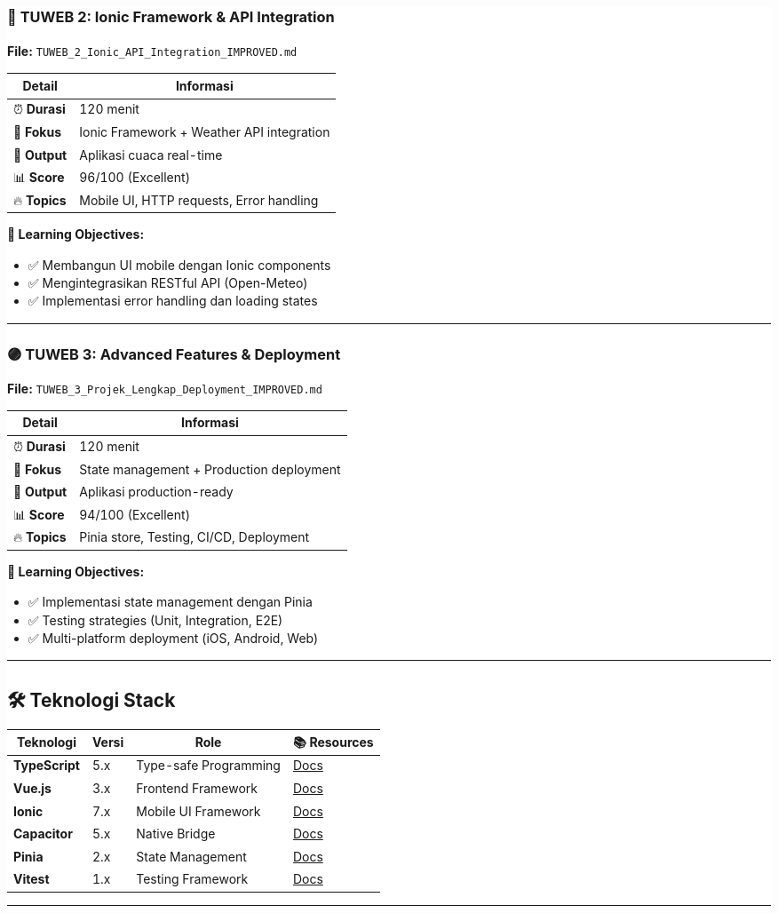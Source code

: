 
### 🔵 **TUWEB 2: Ionic Framework & API Integration**
**File:** `TUWEB_2_Ionic_API_Integration_IMPROVED.md`

| Detail | Informasi |
|--------|-----------|
| ⏰ **Durasi** | 120 menit |
| 🎯 **Fokus** | Ionic Framework + Weather API integration |
| 📝 **Output** | Aplikasi cuaca real-time |
| 📊 **Score** | 96/100 (Excellent) |
| 🔥 **Topics** | Mobile UI, HTTP requests, Error handling |

**🎯 Learning Objectives:**
- ✅ Membangun UI mobile dengan Ionic components
- ✅ Mengintegrasikan RESTful API (Open-Meteo)
- ✅ Implementasi error handling dan loading states

---

### 🟣 **TUWEB 3: Advanced Features & Deployment**
**File:** `TUWEB_3_Projek_Lengkap_Deployment_IMPROVED.md`

| Detail | Informasi |
|--------|-----------|
| ⏰ **Durasi** | 120 menit |
| 🎯 **Fokus** | State management + Production deployment |
| 📝 **Output** | Aplikasi production-ready |
| 📊 **Score** | 94/100 (Excellent) |
| 🔥 **Topics** | Pinia store, Testing, CI/CD, Deployment |

**🎯 Learning Objectives:**
- ✅ Implementasi state management dengan Pinia
- ✅ Testing strategies (Unit, Integration, E2E)
- ✅ Multi-platform deployment (iOS, Android, Web)

---

## 🛠️ Teknologi Stack

| Teknologi | Versi | Role | 📚 Resources |
|-----------|-------|------|--------------|
| **TypeScript** | 5.x | Type-safe Programming | [Docs](https://www.typescriptlang.org/) |
| **Vue.js** | 3.x | Frontend Framework | [Docs](https://vuejs.org/) |
| **Ionic** | 7.x | Mobile UI Framework | [Docs](https://ionicframework.com/) |
| **Capacitor** | 5.x | Native Bridge | [Docs](https://capacitorjs.com/) |
| **Pinia** | 2.x | State Management | [Docs](https://pinia.vuejs.org/) |
| **Vitest** | 1.x | Testing Framework | [Docs](https://vitest.dev/) |

---